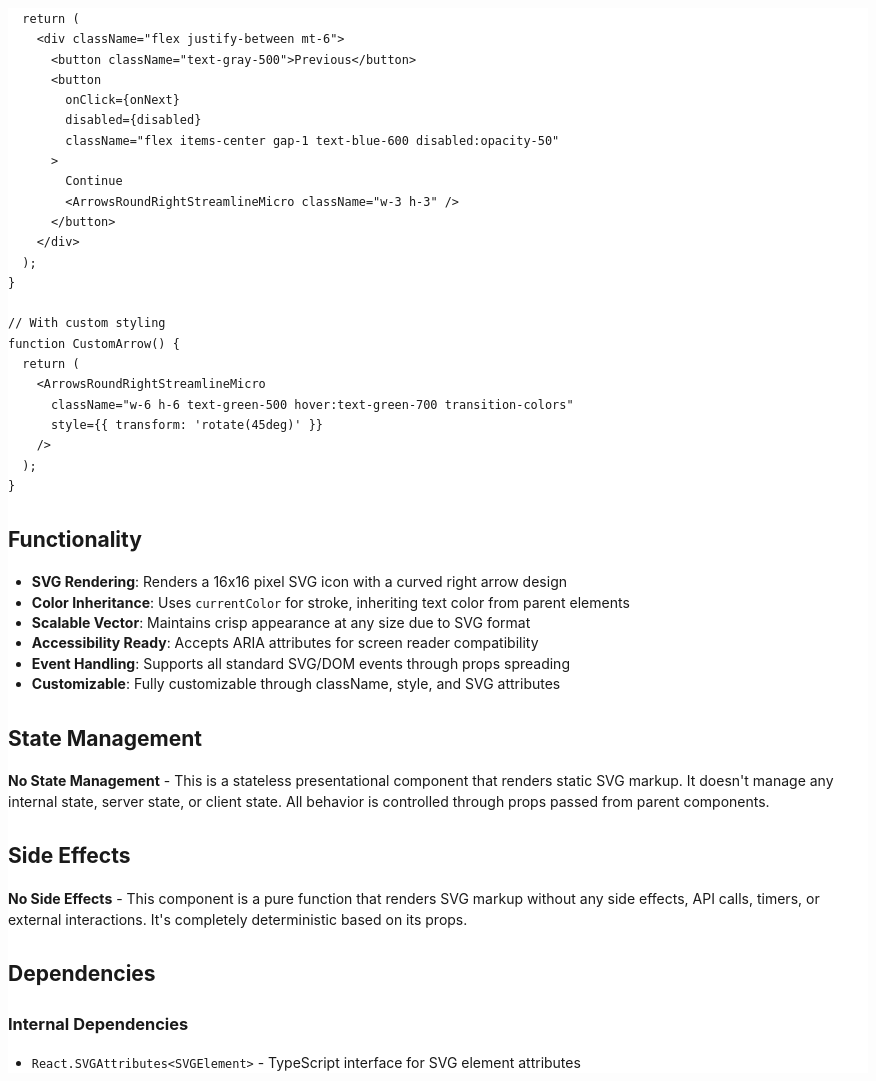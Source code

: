 ```tsx
  return (
    <div className="flex justify-between mt-6">
      <button className="text-gray-500">Previous</button>
      <button 
        onClick={onNext}
        disabled={disabled}
        className="flex items-center gap-1 text-blue-600 disabled:opacity-50"
      >
        Continue
        <ArrowsRoundRightStreamlineMicro className="w-3 h-3" />
      </button>
    </div>
  );
}

// With custom styling
function CustomArrow() {
  return (
    <ArrowsRoundRightStreamlineMicro 
      className="w-6 h-6 text-green-500 hover:text-green-700 transition-colors"
      style={{ transform: 'rotate(45deg)' }}
    />
  );
}
```

## Functionality

- **SVG Rendering**: Renders a 16x16 pixel SVG icon with a curved right arrow design
- **Color Inheritance**: Uses `currentColor` for stroke, inheriting text color from parent elements
- **Scalable Vector**: Maintains crisp appearance at any size due to SVG format
- **Accessibility Ready**: Accepts ARIA attributes for screen reader compatibility
- **Event Handling**: Supports all standard SVG/DOM events through props spreading
- **Customizable**: Fully customizable through className, style, and SVG attributes

## State Management

**No State Management** - This is a stateless presentational component that renders static SVG markup. It doesn't manage any internal state, server state, or client state. All behavior is controlled through props passed from parent components.

## Side Effects

**No Side Effects** - This component is a pure function that renders SVG markup without any side effects, API calls, timers, or external interactions. It's completely deterministic based on its props.

## Dependencies

### Internal Dependencies
- `React.SVGAttributes<SVGElement>` - TypeScript interface for SVG element attributes
